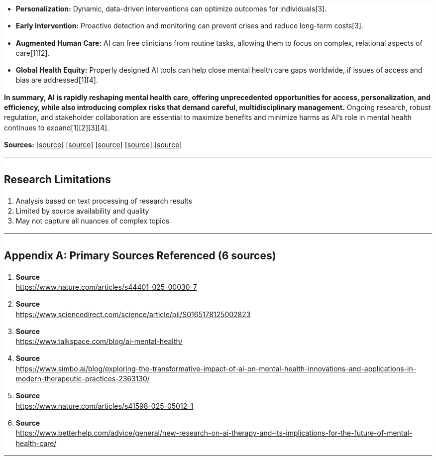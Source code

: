 - **Personalization:** Dynamic, data-driven interventions can optimize outcomes for individuals[3].

- **Early Intervention:** Proactive detection and monitoring can prevent crises and reduce long-term costs[3].

- **Augmented Human Care:** AI can free clinicians from routine tasks, allowing them to focus on complex, relational aspects of care[1][2].

- **Global Health Equity:** Properly designed AI tools can help close mental health care gaps worldwide, if issues of access and bias are addressed[1][4].

**In summary, AI is rapidly reshaping mental health care, offering unprecedented opportunities for access, personalization, and efficiency, while also introducing complex risks that demand careful, multidisciplinary management.** Ongoing research, robust regulation, and stakeholder collaboration are essential to maximize benefits and minimize harms as AI’s role in mental health continues to expand[1][2][3][4].

**Sources:** [[source]](https://www.nature.com/articles/s41598-025-05012-1) [[source]](https://www.betterhelp.com/advice/general/new-research-on-ai-therapy-and-its-implications-for-the-future-of-mental-health-care/) [[source]](https://www.nature.com/articles/s41598-025-05012-1) [[source]](https://www.betterhelp.com/advice/general/new-research-on-ai-therapy-and-its-implications-for-the-future-of-mental-health-care/) [[source]](https://www.nature.com/articles/s41598-025-05012-1)

---



## Research Limitations

1. Analysis based on text processing of research results
2. Limited by source availability and quality
3. May not capture all nuances of complex topics

---

## Appendix A: Primary Sources Referenced (6 sources)

1. **Source**  
   https://www.nature.com/articles/s44401-025-00030-7

2. **Source**  
   https://www.sciencedirect.com/science/article/pii/S0165178125002823

3. **Source**  
   https://www.talkspace.com/blog/ai-mental-health/

4. **Source**  
   https://www.simbo.ai/blog/exploring-the-transformative-impact-of-ai-on-mental-health-innovations-and-applications-in-modern-therapeutic-practices-2363130/

5. **Source**  
   https://www.nature.com/articles/s41598-025-05012-1

6. **Source**  
   https://www.betterhelp.com/advice/general/new-research-on-ai-therapy-and-its-implications-for-the-future-of-mental-health-care/

---